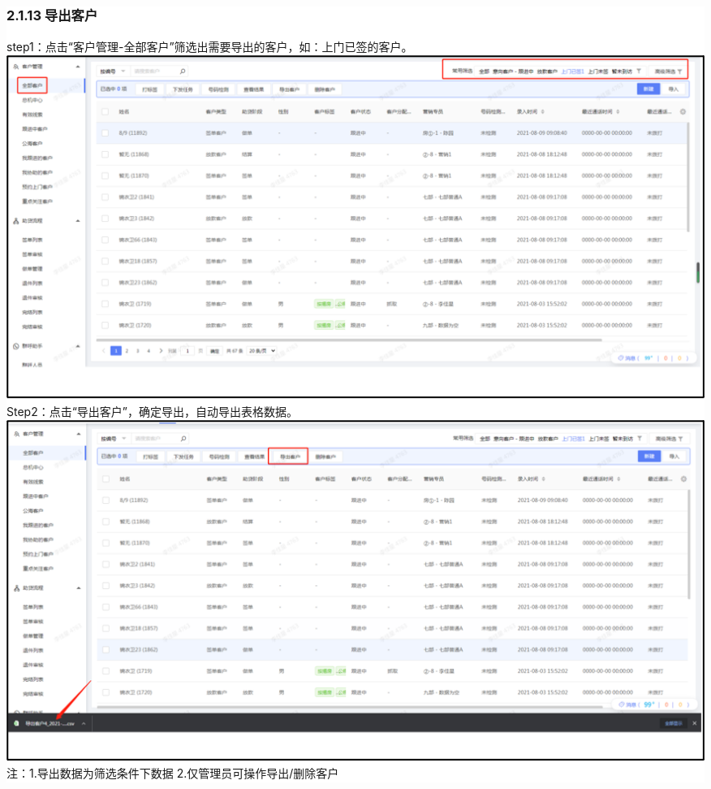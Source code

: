 ### 2.1.13 导出客户

step1：点击“客户管理-全部客户”筛选出需要导出的客户，如：上门已签的客户。
![导出客户](../../images/manual/financial/2.1.13-1.png)
Step2：点击“导出客户”，确定导出，自动导出表格数据。
![导出客户](../../images/manual/financial/2.1.13-2.png)
注：1.导出数据为筛选条件下数据 2.仅管理员可操作导出/删除客户
